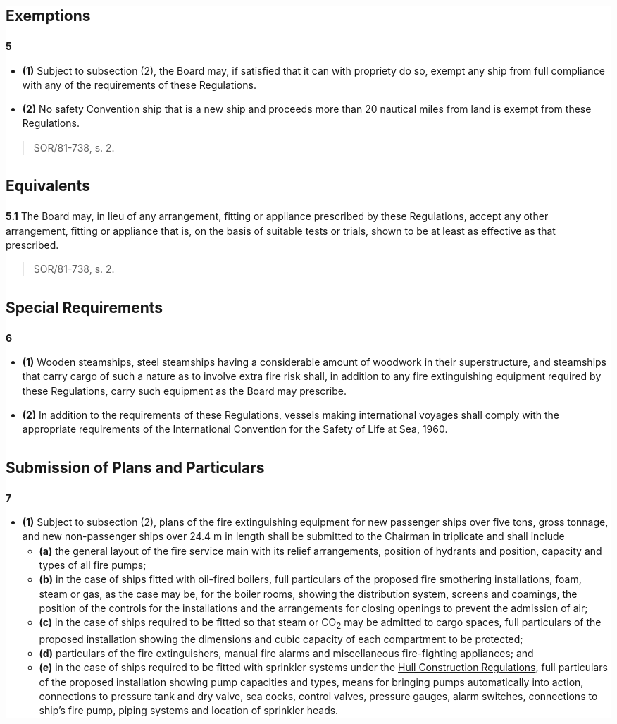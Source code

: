 ## Exemptions


**5** 

- **(1)** Subject to subsection (2), the Board may, if satisfied that it can with propriety do so, exempt any ship from full compliance with any of the requirements of these Regulations.

- **(2)** No safety Convention ship that is a new ship and proceeds more than 20 nautical miles from land is exempt from these Regulations.
> SOR/81-738, s. 2.





## Equivalents


**5.1** The Board may, in lieu of any arrangement, fitting or appliance prescribed by these Regulations, accept any other arrangement, fitting or appliance that is, on the basis of suitable tests or trials, shown to be at least as effective as that prescribed.
> SOR/81-738, s. 2.





## Special Requirements


**6** 

- **(1)** Wooden steamships, steel steamships having a considerable amount of woodwork in their superstructure, and steamships that carry cargo of such a nature as to involve extra fire risk shall, in addition to any fire extinguishing equipment required by these Regulations, carry such equipment as the Board may prescribe.

- **(2)** In addition to the requirements of these Regulations, vessels making international voyages shall comply with the appropriate requirements of the International Convention for the Safety of Life at Sea, 1960.




## Submission of Plans and Particulars


**7** 

- **(1)** Subject to subsection (2), plans of the fire extinguishing equipment for new passenger ships over five tons, gross tonnage, and new non-passenger ships over 24.4 m in length shall be submitted to the Chairman in triplicate and shall include
	- **(a)** the general layout of the fire service main with its relief arrangements, position of hydrants and position, capacity and types of all fire pumps;
	- **(b)** in the case of ships fitted with oil-fired boilers, full particulars of the proposed fire smothering installations, foam, steam or gas, as the case may be, for the boiler rooms, showing the distribution system, screens and coamings, the position of the controls for the installations and the arrangements for closing openings to prevent the admission of air;
	- **(c)** in the case of ships required to be fitted so that steam or CO<sub>2</sub> may be admitted to cargo spaces, full particulars of the proposed installation showing the dimensions and cubic capacity of each compartment to be protected;
	- **(d)** particulars of the fire extinguishers, manual fire alarms and miscellaneous fire-fighting appliances; and
	- **(e)** in the case of ships required to be fitted with sprinkler systems under the [Hull Construction Regulations](/en/Regulations/Consolidated%20Regulations%20of%20Canada/1401-1500/C.R.C.,%20c.%201431.md), full particulars of the proposed installation showing pump capacities and types, means for bringing pumps automatically into action, connections to pressure tank and dry valve, sea cocks, control valves, pressure gauges, alarm switches, connections to ship’s fire pump, piping systems and location of sprinkler heads.
